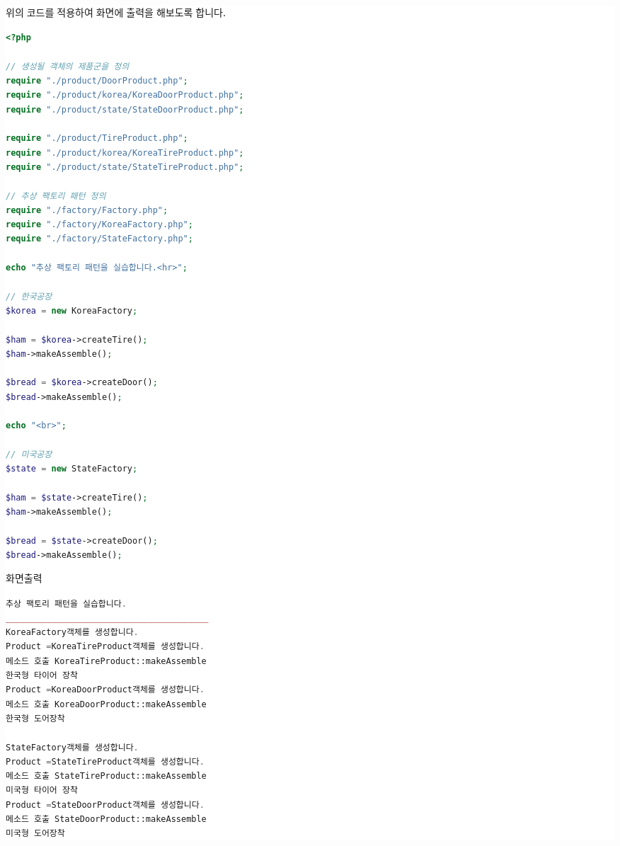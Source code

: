 위의 코드를 적용하여 화면에 출력을 해보도록 합니다.

```php
<?php

// 생성될 객체의 제품군을 정의
require "./product/DoorProduct.php";
require "./product/korea/KoreaDoorProduct.php";
require "./product/state/StateDoorProduct.php";

require "./product/TireProduct.php";
require "./product/korea/KoreaTireProduct.php";
require "./product/state/StateTireProduct.php";

// 추상 팩토리 패턴 정의
require "./factory/Factory.php";
require "./factory/KoreaFactory.php";
require "./factory/StateFactory.php";

echo "추상 팩토리 패턴을 실습합니다.<hr>";

// 한국공장
$korea = new KoreaFactory;

$ham = $korea->createTire();
$ham->makeAssemble();

$bread = $korea->createDoor();
$bread->makeAssemble();

echo "<br>";

// 미국공장
$state = new StateFactory;

$ham = $state->createTire();
$ham->makeAssemble();

$bread = $state->createDoor();
$bread->makeAssemble();
```

화면출력
```php
추상 팩토리 패턴을 실습합니다.
________________________________________
KoreaFactory객체를 생성합니다.
Product =KoreaTireProduct객체를 생성합니다.
메소드 호출 KoreaTireProduct::makeAssemble
한국형 타이어 장착
Product =KoreaDoorProduct객체를 생성합니다.
메소드 호출 KoreaDoorProduct::makeAssemble
한국형 도어장착

StateFactory객체를 생성합니다.
Product =StateTireProduct객체를 생성합니다.
메소드 호출 StateTireProduct::makeAssemble
미국형 타이어 장착
Product =StateDoorProduct객체를 생성합니다.
메소드 호출 StateDoorProduct::makeAssemble
미국형 도어장착
```
